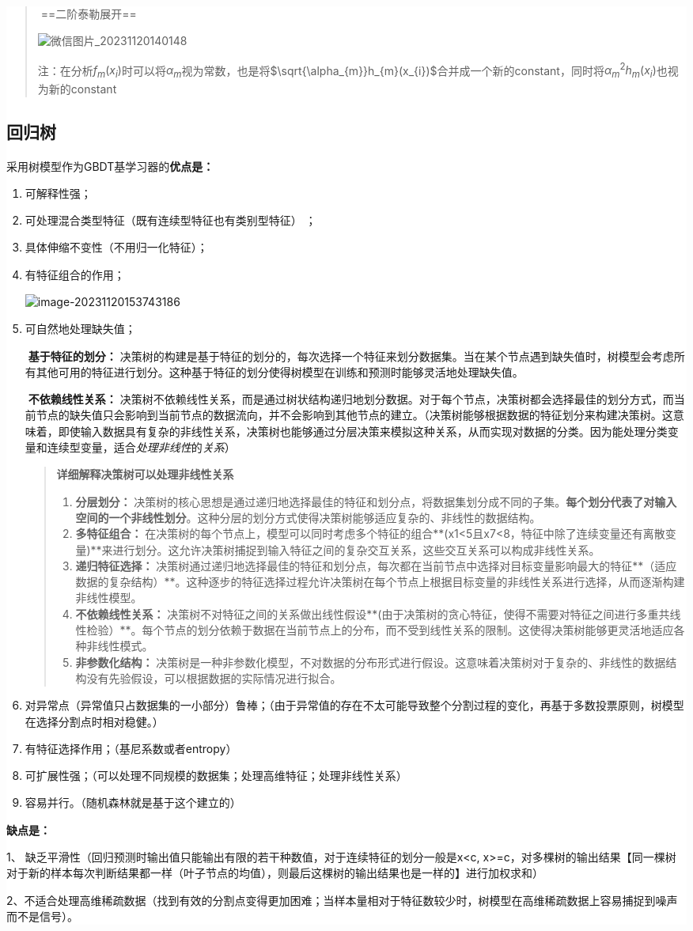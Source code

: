 > ​	==二阶泰勒展开==
>
> ![微信图片_20231120140148](https://tpora-alex.oss-cn-guangzhou.aliyuncs.com/%E5%BE%AE%E4%BF%A1%E5%9B%BE%E7%89%87_20231120140148.jpg)
>
> 注：在分析$f_{m}(x_{i})$时可以将$\alpha_{m}$视为常数，也是将$\sqrt{\alpha_{m}}h_{m}(x_{i})$合并成一个新的constant，同时将$\alpha_{m}^{2}h_{m}(x_{i})$也视为新的constant

## 回归树

采用树模型作为GBDT基学习器的**优点是：**

1. 可解释性强； 

2. 可处理混合类型特征（既有连续型特征也有类别型特征） ；

3. 具体伸缩不变性（不用归一化特征）；

4. 有特征组合的作用；

   ![image-20231120153743186](https://tpora-alex.oss-cn-guangzhou.aliyuncs.com/image-20231120153743186.png)

5. 可自然地处理缺失值；

   ​	**基于特征的划分：** 决策树的构建是基于特征的划分的，每次选择一个特征来划分数据集。当在某个节点遇到缺失值时，树模型会考虑所有其他可用的特征进行划分。这种基于特征的划分使得树模型在训练和预测时能够灵活地处理缺失值。

   ​	**不依赖线性关系：** 决策树不依赖线性关系，而是通过树状结构递归地划分数据。对于每个节点，决策树都会选择最佳的划分方式，而当前节点的缺失值只会影响到当前节点的数据流向，并不会影响到其他节点的建立。（决策树能够根据数据的特征划分来构建决策树。这意味着，即使输入数据具有复杂的非线性关系，决策树也能够通过分层决策来模拟这种关系，从而实现对数据的分类。因为能处理分类变量和连续型变量，适合*处理非线性*的*关系*）

   > **详细解释决策树可以处理非线性关系**
   >
   > 1. **分层划分：** 决策树的核心思想是通过递归地选择最佳的特征和划分点，将数据集划分成不同的子集。**每个划分代表了对输入空间的一个非线性划分**。这种分层的划分方式使得决策树能够适应复杂的、非线性的数据结构。
   > 2. **多特征组合：** 在决策树的每个节点上，模型可以同时考虑多个特征的组合**(x1<5且x7<8，特征中除了连续变量还有离散变量)**来进行划分。这允许决策树捕捉到输入特征之间的复杂交互关系，这些交互关系可以构成非线性关系。
   > 3. **递归特征选择：** 决策树通过递归地选择最佳的特征和划分点，每次都在当前节点中选择对目标变量影响最大的特征**（适应数据的复杂结构）**。这种逐步的特征选择过程允许决策树在每个节点上根据目标变量的非线性关系进行选择，从而逐渐构建非线性模型。
   > 4. **不依赖线性关系：** 决策树不对特征之间的关系做出线性假设**(由于决策树的贪心特征，使得不需要对特征之间进行多重共线性检验）**。每个节点的划分依赖于数据在当前节点上的分布，而不受到线性关系的限制。这使得决策树能够更灵活地适应各种非线性模式。
   > 5. **非参数化结构：** 决策树是一种非参数化模型，不对数据的分布形式进行假设。这意味着决策树对于复杂的、非线性的数据结构没有先验假设，可以根据数据的实际情况进行拟合。

6. 对异常点（异常值只占数据集的一小部分）鲁棒；（由于异常值的存在不太可能导致整个分割过程的变化，再基于多数投票原则，树模型在选择分割点时相对稳健。）

7. 有特征选择作用；（基尼系数或者entropy）

8. 可扩展性强；（可以处理不同规模的数据集；处理高维特征；处理非线性关系）

9. 容易并行。（随机森林就是基于这个建立的）

**缺点是：**

1、 缺乏平滑性（回归预测时输出值只能输出有限的若干种数值，对于连续特征的划分一般是x<c, x>=c，对多棵树的输出结果【同一棵树对于新的样本每次判断结果都一样（叶子节点的均值），则最后这棵树的输出结果也是一样的】进行加权求和）

2、不适合处理高维稀疏数据（找到有效的分割点变得更加困难；当样本量相对于特征数较少时，树模型在高维稀疏数据上容易捕捉到噪声而不是信号）。
